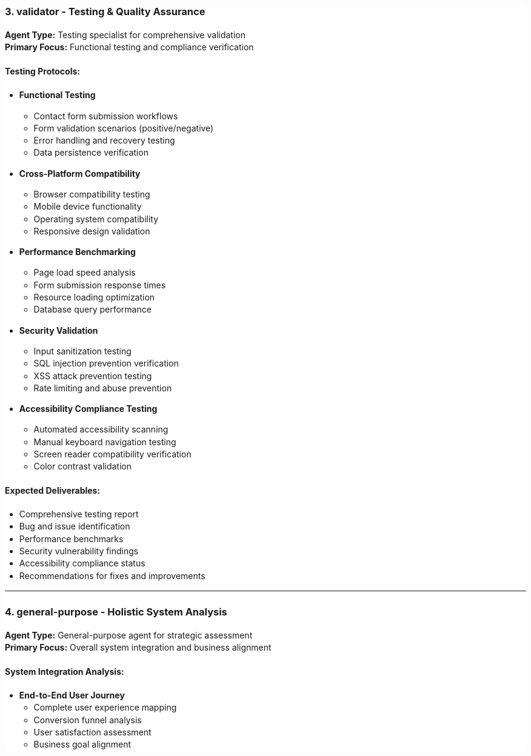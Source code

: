 ### 3. **validator** - Testing & Quality Assurance
**Agent Type:** Testing specialist for comprehensive validation  
**Primary Focus:** Functional testing and compliance verification

#### Testing Protocols:
- **Functional Testing**
  - Contact form submission workflows
  - Form validation scenarios (positive/negative)
  - Error handling and recovery testing
  - Data persistence verification

- **Cross-Platform Compatibility**
  - Browser compatibility testing
  - Mobile device functionality
  - Operating system compatibility
  - Responsive design validation

- **Performance Benchmarking**
  - Page load speed analysis
  - Form submission response times
  - Resource loading optimization
  - Database query performance

- **Security Validation**
  - Input sanitization testing
  - SQL injection prevention verification
  - XSS attack prevention testing
  - Rate limiting and abuse prevention

- **Accessibility Compliance Testing**
  - Automated accessibility scanning
  - Manual keyboard navigation testing
  - Screen reader compatibility verification
  - Color contrast validation

#### Expected Deliverables:
- Comprehensive testing report
- Bug and issue identification
- Performance benchmarks
- Security vulnerability findings
- Accessibility compliance status
- Recommendations for fixes and improvements

---

### 4. **general-purpose** - Holistic System Analysis
**Agent Type:** General-purpose agent for strategic assessment  
**Primary Focus:** Overall system integration and business alignment

#### System Integration Analysis:
- **End-to-End User Journey**
  - Complete user experience mapping
  - Conversion funnel analysis
  - User satisfaction assessment
  - Business goal alignment
